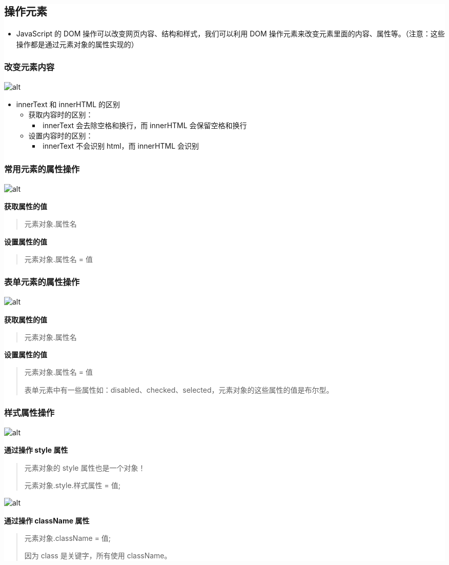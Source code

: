 ## 操作元素

- JavaScript 的 DOM 操作可以改变网页内容、结构和样式，我们可以利用 DOM 操作元素来改变元素里面的内容、属性等。（注意：这些操作都是通过元素对象的属性实现的）

### 改变元素内容

![alt](./img/js38.png)

- innerText 和 innerHTML 的区别
  - 获取内容时的区别：
    - ​ innerText 会去除空格和换行，而 innerHTML 会保留空格和换行
  - 设置内容时的区别：
    - ​ innerText 不会识别 html，而 innerHTML 会识别

### 常用元素的属性操作

![alt](./img/js39.png)

**获取属性的值**

> 元素对象.属性名

**设置属性的值**

> 元素对象.属性名 = 值

### 表单元素的属性操作

![alt](./img/js40.png)

**获取属性的值**

> 元素对象.属性名

**设置属性的值**

> 元素对象.属性名 = 值
>
> 表单元素中有一些属性如：disabled、checked、selected，元素对象的这些属性的值是布尔型。

### 样式属性操作

![alt](./img/js41.png)

**通过操作 style 属性**

> 元素对象的 style 属性也是一个对象！
>
> 元素对象.style.样式属性 = 值;

![alt](./img/js42.png)

**通过操作 className 属性**

> 元素对象.className = 值;
>
> 因为 class 是关键字，所有使用 className。
